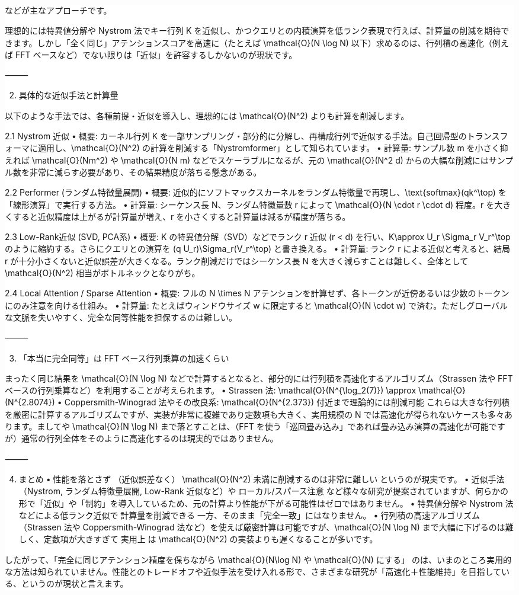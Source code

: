 などが主なアプローチです。

理想的には特異値分解や Nystrom 法でキー行列 K を近似し、かつクエリとの内積演算を低ランク表現で行えば、計算量の削減を期待できます。しかし「全く同じ」アテンションスコアを高速に（たとえば \mathcal{O}(N \log N) 以下）求めるのは、行列積の高速化（例えば FFT ベースなど）でない限りは「近似」を許容するしかないのが現状です。

⸻

2. 具体的な近似手法と計算量

以下のような手法では、各種前提・近似を導入し、理想的には \mathcal{O}(N^2) よりも計算を削減します。

2.1 Nystrom 近似
	•	概要: カーネル行列 K を一部サンプリング・部分的に分解し、再構成行列で近似する手法。自己回帰型のトランスフォーマに適用し、\mathcal{O}(N^2) の計算を削減する「Nystromformer」として知られています。
	•	計算量: サンプル数 m を小さく抑えれば \mathcal{O}(Nm^2) や \mathcal{O}(N m) などでスケーラブルになるが、元の \mathcal{O}(N^2 d) からの大幅な削減にはサンプル数を非常に減らす必要があり、その結果精度が落ちる懸念がある。

2.2 Performer (ランダム特徴量展開)
	•	概要: 近似的にソフトマックスカーネルをランダム特徴量で再現し、\text{softmax}(qk^\top) を「線形演算」で実行する方法。
	•	計算量: シーケンス長 N、ランダム特徴量数 r によって \mathcal{O}(N \cdot r \cdot d) 程度。r を大きくすると近似精度は上がるが計算量が増え、r を小さくすると計算量は減るが精度が落ちる。

2.3 Low-Rank近似 (SVD, PCA系)
	•	概要: K の特異値分解（SVD）などでランク r 近似 (r < d) を行い、K\approx U_r \Sigma_r V_r^\top のように縮約する。さらにクエリとの演算を (q U_r)\Sigma_r(V_r^\top) と書き換える。
	•	計算量: ランク r による近似と考えると、結局 r が十分小さくないと近似誤差が大きくなる。ランク削減だけではシーケンス長 N を大きく減らすことは難しく、全体として \mathcal{O}(N^2) 相当がボトルネックとなりがち。

2.4 Local Attention / Sparse Attention
	•	概要: フルの N \times N アテンションを計算せず、各トークンが近傍あるいは少数のトークンにのみ注意を向ける仕組み。
	•	計算量: たとえばウィンドウサイズ w に限定すると \mathcal{O}(N \cdot w) で済む。ただしグローバルな文脈を失いやすく、完全な同等性能を担保するのは難しい。

⸻

3. 「本当に完全同等」は FFT ベース行列乗算の加速くらい

まったく同じ結果を \mathcal{O}(N \log N) などで計算するとなると、部分的には行列積を高速化するアルゴリズム（Strassen 法や FFT ベースの行列乗算など）を利用することが考えられます。
	•	Strassen 法: \mathcal{O}(N^{\log_2(7)}) \approx \mathcal{O}(N^{2.8074})
	•	Coppersmith-Winograd 法やその改良系: \mathcal{O}(N^{2.373}) 付近まで理論的には削減可能
これらは大きな行列積を厳密に計算するアルゴリズムですが、実装が非常に複雑であり定数項も大きく、実用規模の N では高速化が得られないケースも多々あります。ましてや \mathcal{O}(N \log N) まで落とすことは、（FFT を使う「巡回畳み込み」であれば畳み込み演算の高速化が可能ですが）通常の行列全体をそのように高速化するのは現実的ではありません。

⸻

4. まとめ
	•	性能を落とさず （近似誤差なく） \mathcal{O}(N^2) 未満に削減するのは非常に難しい というのが現実です。
	•	近似手法（Nystrom, ランダム特徴量展開, Low-Rank 近似など）や ローカル/スパース注意 など様々な研究が提案されていますが、何らかの形で「近似」や「制約」を導入しているため、元の計算より性能が下がる可能性はゼロではありません。
	•	特異値分解や Nystrom 法などによる低ランク近似で 計算量を削減できる 一方、そのまま「完全一致」にはなりません。
	•	行列積の高速アルゴリズム（Strassen 法や Coppersmith-Winograd 法など）を使えば厳密計算は可能ですが、\mathcal{O}(N \log N) まで大幅に下げるのは難しく、定数項が大きすぎて 実用上 は \mathcal{O}(N^2) の実装よりも遅くなることが多いです。

したがって、「完全に同じアテンション精度を保ちながら \mathcal{O}(N\log N) や \mathcal{O}(N) にする」 のは、いまのところ実用的な方法は知られていません。性能とのトレードオフや近似手法を受け入れる形で、さまざまな研究が「高速化＋性能維持」を目指している、というのが現状と言えます。